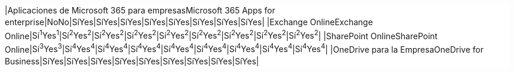 |<span data-ttu-id="b01d4-144">Aplicaciones de Microsoft 365 para empresas</span><span class="sxs-lookup"><span data-stu-id="b01d4-144">Microsoft 365 Apps for enterprise</span></span>|<span data-ttu-id="b01d4-145">No</span><span class="sxs-lookup"><span data-stu-id="b01d4-145">No</span></span>|<span data-ttu-id="b01d4-146">Sí</span><span class="sxs-lookup"><span data-stu-id="b01d4-146">Yes</span></span>|<span data-ttu-id="b01d4-147">Sí</span><span class="sxs-lookup"><span data-stu-id="b01d4-147">Yes</span></span>|<span data-ttu-id="b01d4-148">Sí</span><span class="sxs-lookup"><span data-stu-id="b01d4-148">Yes</span></span>|<span data-ttu-id="b01d4-149">Sí</span><span class="sxs-lookup"><span data-stu-id="b01d4-149">Yes</span></span>|<span data-ttu-id="b01d4-150">Sí</span><span class="sxs-lookup"><span data-stu-id="b01d4-150">Yes</span></span>|<span data-ttu-id="b01d4-151">Sí</span><span class="sxs-lookup"><span data-stu-id="b01d4-151">Yes</span></span>|<span data-ttu-id="b01d4-152">Sí</span><span class="sxs-lookup"><span data-stu-id="b01d4-152">Yes</span></span>|<span data-ttu-id="b01d4-153">Sí</span><span class="sxs-lookup"><span data-stu-id="b01d4-153">Yes</span></span>|
|<span data-ttu-id="b01d4-154">Exchange Online</span><span class="sxs-lookup"><span data-stu-id="b01d4-154">Exchange Online</span></span>|<span data-ttu-id="b01d4-155">Sí<sup>1</sup></span><span class="sxs-lookup"><span data-stu-id="b01d4-155">Yes<sup>1</sup></span></span>|<span data-ttu-id="b01d4-156">Sí<sup>2</sup></span><span class="sxs-lookup"><span data-stu-id="b01d4-156">Yes<sup>2</sup></span></span>|<span data-ttu-id="b01d4-157">Sí<sup>2</sup></span><span class="sxs-lookup"><span data-stu-id="b01d4-157">Yes<sup>2</sup></span></span>|<span data-ttu-id="b01d4-158">Sí<sup>2</sup></span><span class="sxs-lookup"><span data-stu-id="b01d4-158">Yes<sup>2</sup></span></span>|<span data-ttu-id="b01d4-159">Sí<sup>2</sup></span><span class="sxs-lookup"><span data-stu-id="b01d4-159">Yes<sup>2</sup></span></span>|<span data-ttu-id="b01d4-160">Sí<sup>2</sup></span><span class="sxs-lookup"><span data-stu-id="b01d4-160">Yes<sup>2</sup></span></span>|<span data-ttu-id="b01d4-161">Sí<sup>2</sup></span><span class="sxs-lookup"><span data-stu-id="b01d4-161">Yes<sup>2</sup></span></span>|<span data-ttu-id="b01d4-162">Sí<sup>2</sup></span><span class="sxs-lookup"><span data-stu-id="b01d4-162">Yes<sup>2</sup></span></span>|<span data-ttu-id="b01d4-163">Sí<sup>2</sup></span><span class="sxs-lookup"><span data-stu-id="b01d4-163">Yes<sup>2</sup></span></span>|
|<span data-ttu-id="b01d4-164">SharePoint Online</span><span class="sxs-lookup"><span data-stu-id="b01d4-164">SharePoint Online</span></span>|<span data-ttu-id="b01d4-165">Sí<sup>3</sup></span><span class="sxs-lookup"><span data-stu-id="b01d4-165">Yes<sup>3</sup></span></span>|<span data-ttu-id="b01d4-166">Sí<sup>4</sup></span><span class="sxs-lookup"><span data-stu-id="b01d4-166">Yes<sup>4</sup></span></span>|<span data-ttu-id="b01d4-167">Sí<sup>4</sup></span><span class="sxs-lookup"><span data-stu-id="b01d4-167">Yes<sup>4</sup></span></span>|<span data-ttu-id="b01d4-168">Sí<sup>4</sup></span><span class="sxs-lookup"><span data-stu-id="b01d4-168">Yes<sup>4</sup></span></span>|<span data-ttu-id="b01d4-169">Sí<sup>4</sup></span><span class="sxs-lookup"><span data-stu-id="b01d4-169">Yes<sup>4</sup></span></span>|<span data-ttu-id="b01d4-170">Sí<sup>4</sup></span><span class="sxs-lookup"><span data-stu-id="b01d4-170">Yes<sup>4</sup></span></span>|<span data-ttu-id="b01d4-171">Sí<sup>4</sup></span><span class="sxs-lookup"><span data-stu-id="b01d4-171">Yes<sup>4</sup></span></span>|<span data-ttu-id="b01d4-172">Sí<sup>4</sup></span><span class="sxs-lookup"><span data-stu-id="b01d4-172">Yes<sup>4</sup></span></span>|<span data-ttu-id="b01d4-173">Sí<sup>4</sup></span><span class="sxs-lookup"><span data-stu-id="b01d4-173">Yes<sup>4</sup></span></span>|
|<span data-ttu-id="b01d4-174">OneDrive para la Empresa</span><span class="sxs-lookup"><span data-stu-id="b01d4-174">OneDrive for Business</span></span>|<span data-ttu-id="b01d4-175">Sí</span><span class="sxs-lookup"><span data-stu-id="b01d4-175">Yes</span></span>|<span data-ttu-id="b01d4-176">Sí</span><span class="sxs-lookup"><span data-stu-id="b01d4-176">Yes</span></span>|<span data-ttu-id="b01d4-177">Sí</span><span class="sxs-lookup"><span data-stu-id="b01d4-177">Yes</span></span>|<span data-ttu-id="b01d4-178">Sí</span><span class="sxs-lookup"><span data-stu-id="b01d4-178">Yes</span></span>|<span data-ttu-id="b01d4-179">Sí</span><span class="sxs-lookup"><span data-stu-id="b01d4-179">Yes</span></span>|<span data-ttu-id="b01d4-180">Sí</span><span class="sxs-lookup"><span data-stu-id="b01d4-180">Yes</span></span>|<span data-ttu-id="b01d4-181">Sí</span><span class="sxs-lookup"><span data-stu-id="b01d4-181">Yes</span></span>|<span data-ttu-id="b01d4-182">Sí</span><span class="sxs-lookup"><span data-stu-id="b01d4-182">Yes</span></span>|<span data-ttu-id="b01d4-183">Sí</span><span class="sxs-lookup"><span data-stu-id="b01d4-183">Yes</span></span>|